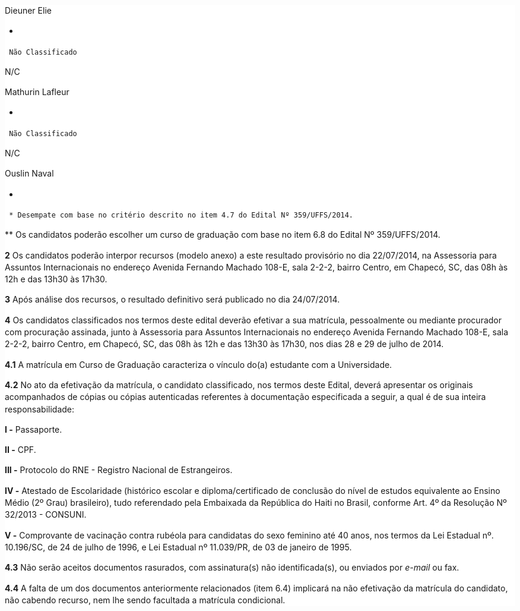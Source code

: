    Dieuner Elie

   -

     Não Classificado

   N/C

   Mathurin Lafleur

   -

     Não Classificado

   N/C

   Ouslin Naval

   -

     * Desempate com base no critério descrito no item 4.7 do Edital Nº 359/UFFS/2014.

 ** Os candidatos poderão escolher um curso de graduação com base no item 6.8 do Edital Nº 359/UFFS/2014.

 **2** Os candidatos poderão interpor recursos (modelo anexo) a este resultado provisório no dia 22/07/2014, na Assessoria para Assuntos Internacionais no endereço Avenida Fernando Machado 108-E, sala 2-2-2, bairro Centro, em Chapecó, SC, das 08h às 12h e das 13h30 às 17h30.

 **3** Após análise dos recursos, o resultado definitivo será publicado no dia 24/07/2014.

 **4** Os candidatos classificados nos termos deste edital deverão efetivar a sua matrícula, pessoalmente ou mediante procurador com procuração assinada, junto à Assessoria para Assuntos Internacionais no endereço Avenida Fernando Machado 108-E, sala 2-2-2, bairro Centro, em Chapecó, SC, das 08h às 12h e das 13h30 às 17h30, nos dias 28 e 29 de julho de 2014.

 **4.1** A matrícula em Curso de Graduação caracteriza o vínculo do(a) estudante com a Universidade.

 **4.2** No ato da efetivação da matrícula, o candidato classificado, nos termos deste Edital, deverá apresentar os originais acompanhados de cópias ou cópias autenticadas referentes à documentação especificada a seguir, a qual é de sua inteira responsabilidade:

 **I -** Passaporte.

 **II -** CPF.

 **III -** Protocolo do RNE - Registro Nacional de Estrangeiros.

 **IV -** Atestado de Escolaridade (histórico escolar e diploma/certificado de conclusão do nível de estudos equivalente ao Ensino Médio (2º Grau) brasileiro), tudo referendado pela Embaixada da República do Haiti no Brasil, conforme Art. 4º da Resolução Nº 32/2013 - CONSUNI.

 **V -** Comprovante de vacinação contra rubéola para candidatas do sexo feminino até 40 anos, nos termos da Lei Estadual nº. 10.196/SC, de 24 de julho de 1996, e Lei Estadual nº 11.039/PR, de 03 de janeiro de 1995.

 **4.3** Não serão aceitos documentos rasurados, com assinatura(s) não identificada(s), ou enviados por *e-mail* ou fax.

 **4.4** A falta de um dos documentos anteriormente relacionados (item 6.4) implicará na não efetivação da matrícula do candidato, não cabendo recurso, nem lhe sendo facultada a matrícula condicional.
